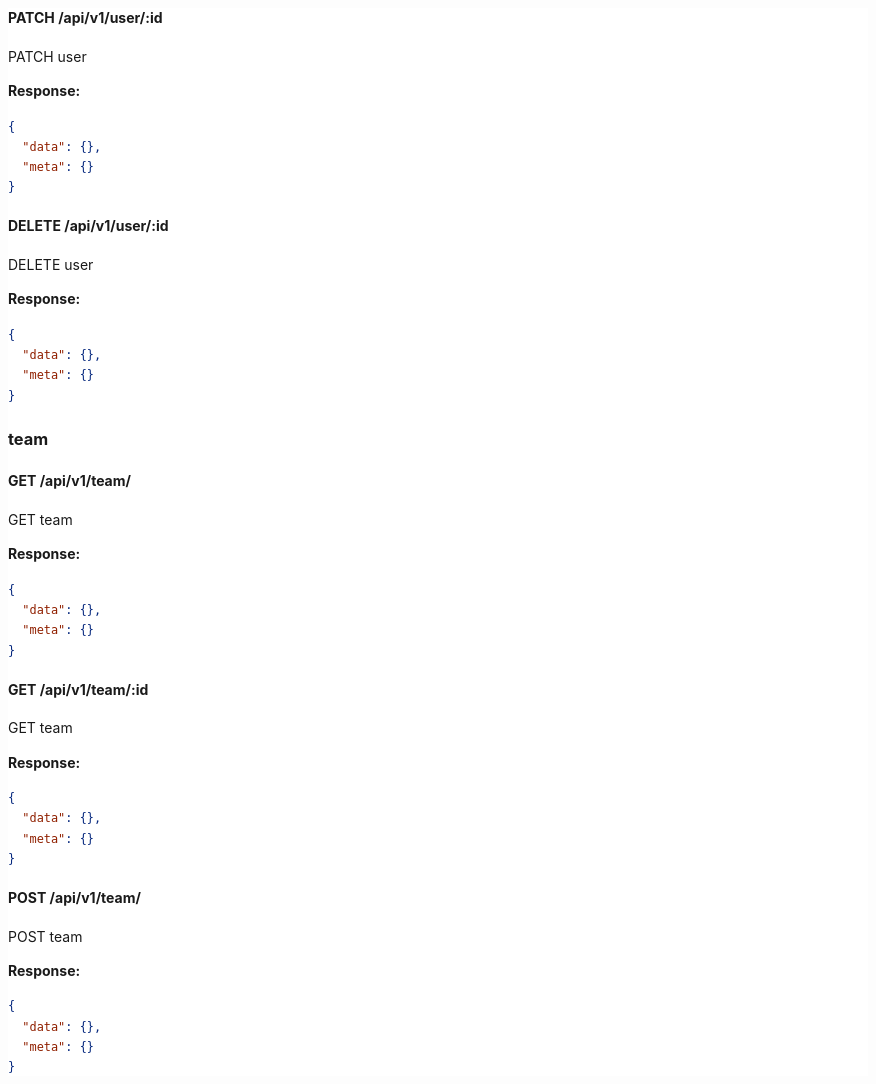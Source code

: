 #### PATCH /api/v1/user/:id

PATCH user

**Response:**
```json
{
  "data": {},
  "meta": {}
}
```

#### DELETE /api/v1/user/:id

DELETE user

**Response:**
```json
{
  "data": {},
  "meta": {}
}
```

### team

#### GET /api/v1/team/

GET team

**Response:**
```json
{
  "data": {},
  "meta": {}
}
```

#### GET /api/v1/team/:id

GET team

**Response:**
```json
{
  "data": {},
  "meta": {}
}
```

#### POST /api/v1/team/

POST team

**Response:**
```json
{
  "data": {},
  "meta": {}
}
```
